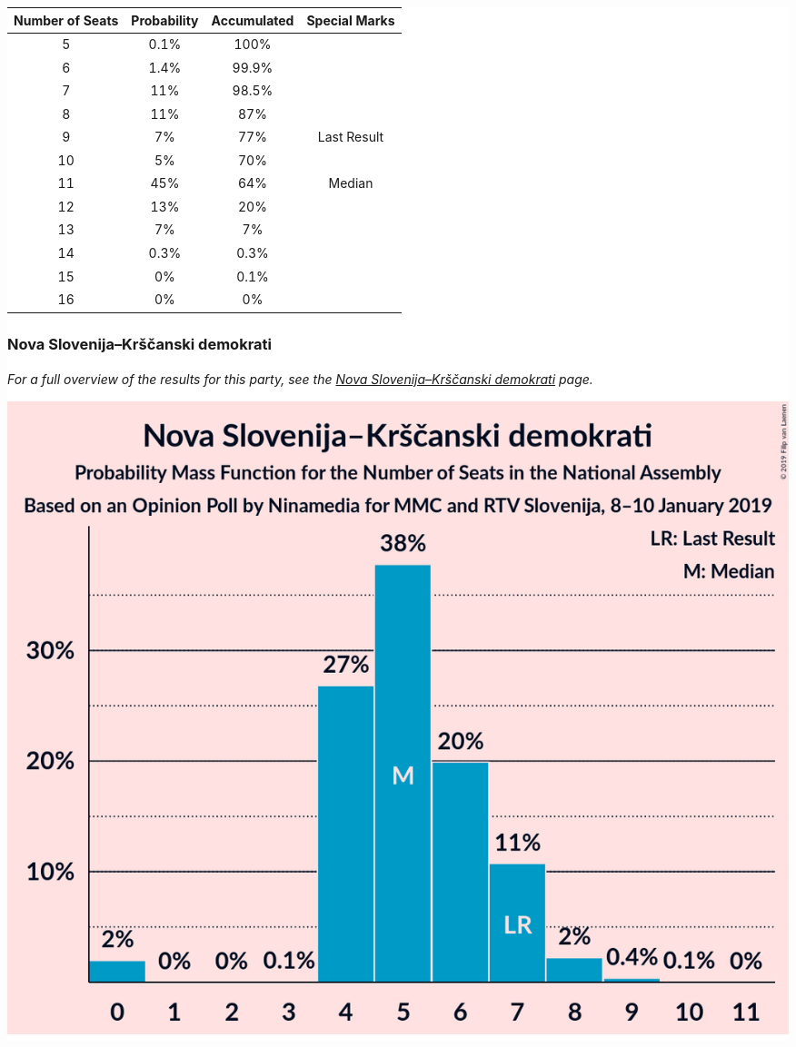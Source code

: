 | Number of Seats | Probability | Accumulated | Special Marks |
|:---------------:|:-----------:|:-----------:|:-------------:|
| 5 | 0.1% | 100% |  |
| 6 | 1.4% | 99.9% |  |
| 7 | 11% | 98.5% |  |
| 8 | 11% | 87% |  |
| 9 | 7% | 77% | Last Result |
| 10 | 5% | 70% |  |
| 11 | 45% | 64% | Median |
| 12 | 13% | 20% |  |
| 13 | 7% | 7% |  |
| 14 | 0.3% | 0.3% |  |
| 15 | 0% | 0.1% |  |
| 16 | 0% | 0% |  |

### Nova Slovenija–Krščanski demokrati

*For a full overview of the results for this party, see the [Nova Slovenija–Krščanski demokrati](party-novaslovenija–krščanskidemokrati.html) page.*

![Graph with seats probability mass function not yet produced](2019-01-10-Ninamedia-seats-pmf-novaslovenija–krščanskidemokrati.png "Seats Probability Mass Function")